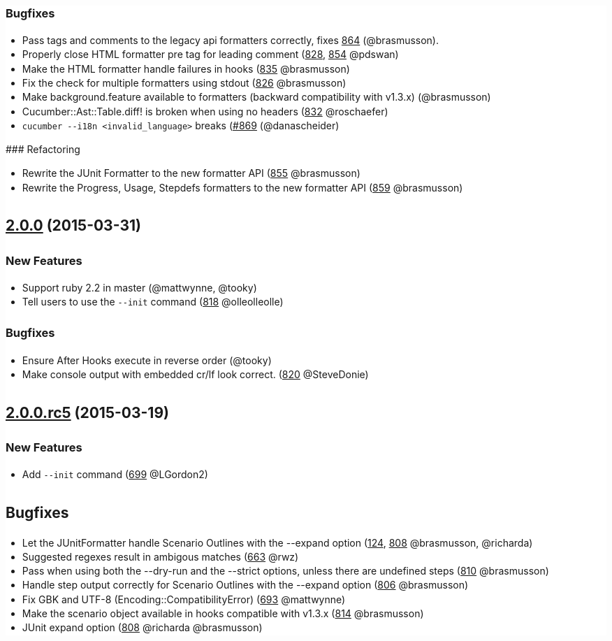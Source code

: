 ### Bugfixes

- Pass tags and comments to the legacy api formatters correctly, fixes [864](https://github.com/cucumber/cucumber-ruby/pull/864) (@brasmusson).
- Properly close HTML formatter pre tag for leading comment ([828](https://github.com/cucumber/cucumber-ruby/issues/828), [854](https://github.com/cucumber/cucumber-ruby/pull/854) @pdswan)
- Make the HTML formatter handle failures in hooks ([835](https://github.com/cucumber/cucumber-ruby/issues/835) @brasmusson)
- Fix the check for multiple formatters using stdout ([826](https://github.com/cucumber/cucumber-ruby/pull/826) @brasmusson)
- Make background.feature available to formatters (backward compatibility with v1.3.x) (@brasmusson)
- Cucumber::Ast::Table.diff! is broken when using no headers ([832](https://github.com/cucumber/cucumber-ruby/pull/832) @roschaefer)
- `cucumber --i18n <invalid_language>` breaks ([#869](https://github.com/cucumber/cucumber-ruby/issues/869) (@danascheider)

### Refactoring

- Rewrite the JUnit Formatter to the new formatter API ([855](https://github.com/cucumber/cucumber-ruby/pull/855) @brasmusson)
- Rewrite the Progress, Usage, Stepdefs formatters to the new formatter API ([859](https://github.com/cucumber/cucumber-ruby/pull/859) @brasmusson)

## [2.0.0](https://github.com/cucumber/cucumber-ruby/compare/v2.0.0.rc.5...v2.0.0) (2015-03-31)

### New Features

- Support ruby 2.2 in master (@mattwynne, @tooky)
- Tell users to use the `--init` command ([818](https://github.com/cucumber/cucumber-ruby/pull/818) @olleolleolle)

### Bugfixes

- Ensure After Hooks execute in reverse order (@tooky)
- Make console output with embedded cr/lf look correct. ([820](https://github.com/cucumber/cucumber-ruby/pull/820) @SteveDonie)

## [2.0.0.rc5](https://github.com/cucumber/cucumber-ruby/compare/v2.0.0.rc.4...v2.0.0.rc.5) (2015-03-19)

### New Features

- Add `--init` command ([699](https://github.com/cucumber/cucumber-ruby/pull/699) @LGordon2)

## Bugfixes

- Let the JUnitFormatter handle Scenario Outlines with the --expand option ([124](https://github.com/cucumber/cucumber-ruby/issues/124), [808](https://github.com/cucumber/cucumber-ruby/pull/808) @brasmusson, @richarda)
- Suggested regexes result in ambigous matches ([663](https://github.com/cucumber/cucumber-ruby/pull/663) @rwz)
- Pass when using both the --dry-run and the --strict options, unless there are undefined steps ([810](https://github.com/cucumber/cucumber-ruby/issues/810) @brasmusson)
- Handle step output correctly for Scenario Outlines with the --expand option ([806](https://github.com/cucumber/cucumber-ruby/issues/806) @brasmusson)
- Fix GBK and UTF-8 (Encoding::CompatibilityError) ([693](https://github.com/cucumber/cucumber-ruby/issues/693) @mattwynne)
- Make the scenario object available in hooks compatible with v1.3.x ([814](https://github.com/cucumber/cucumber-ruby/pull/814) @brasmusson)
- JUnit expand option ([808](https://github.com/cucumber/cucumber-ruby/pull/808) @richarda @brasmusson)